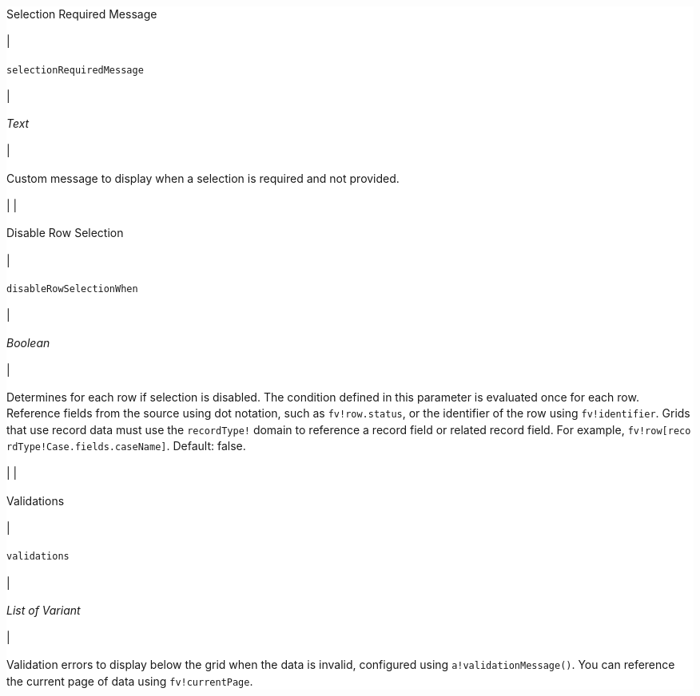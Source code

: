 Selection Required Message

 |

`selectionRequiredMessage`

 |

_Text_

 |

Custom message to display when a selection is required and not provided.

 |
|

Disable Row Selection

 |

`disableRowSelectionWhen`

 |

_Boolean_

 |

Determines for each row if selection is disabled. The condition defined in this parameter is evaluated once for each row. Reference fields from the source using dot notation, such as `fv!row.status`, or the identifier of the row using `fv!identifier`. Grids that use record data must use the `recordType!` domain to reference a record field or related record field. For example, `fv!row[recordType!Case.fields.caseName]`. Default: false.

 |
|

Validations

 |

`validations`

 |

_List of Variant_

 |

Validation errors to display below the grid when the data is invalid, configured using `a!validationMessage()`. You can reference the current page of data using `fv!currentPage`.

